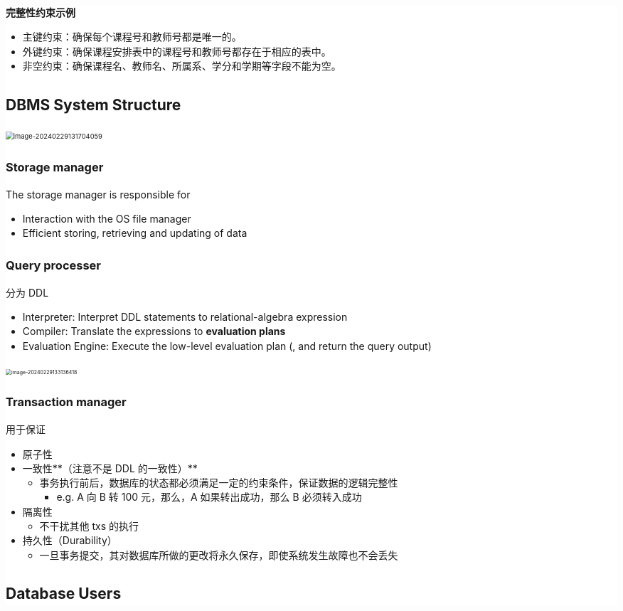 **完整性约束示例**

- 主键约束：确保每个课程号和教师号都是唯一的。
- 外键约束：确保课程安排表中的课程号和教师号都存在于相应的表中。
- 非空约束：确保课程名、教师名、所属系、学分和学期等字段不能为空。

## DBMS System Structure

<img src="https://cdn.jsdelivr.net/gh/mtdickens/mtd-images/img/202402291317919.png" alt="image-20240229131704059" style="zoom:67%;" />

### Storage manager

The storage manager is responsible for

- Interaction with the OS file manager
- Efficient storing, retrieving and updating of data

### Query processer

分为 DDL

- Interpreter: Interpret DDL statements to relational-algebra expression
- Compiler: Translate the expressions to **evaluation plans**
- Evaluation Engine: Execute the low-level evaluation plan (, and return the query output)

<img src="https://cdn.jsdelivr.net/gh/mtdickens/mtd-images/img/202402291331178.png" alt="image-20240229133136418" style="zoom:50%;" />

### Transaction manager

用于保证

- 原子性
- 一致性**（注意不是 DDL 的一致性）**
    -  事务执行前后，数据库的状态都必须满足一定的约束条件，保证数据的逻辑完整性
        -  e.g. A 向 B 转 100 元，那么，A 如果转出成功，那么 B 必须转入成功
- 隔离性
    -  不干扰其他 txs 的执行
- 持久性（Durability）
    -  一旦事务提交，其对数据库所做的更改将永久保存，即使系统发生故障也不会丢失

## Database Users